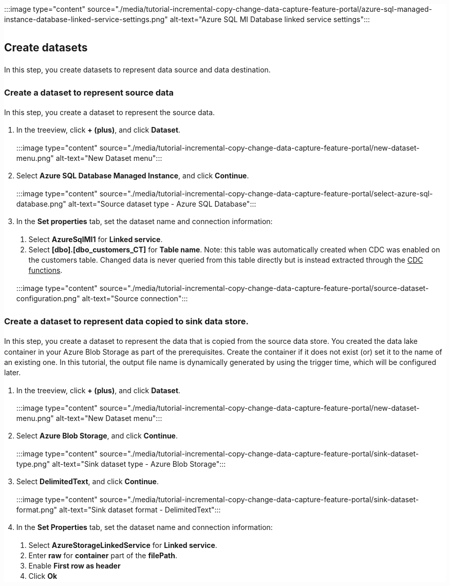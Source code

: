    :::image type="content" source="./media/tutorial-incremental-copy-change-data-capture-feature-portal/azure-sql-managed-instance-database-linked-service-settings.png" alt-text="Azure SQL MI Database linked service settings":::

## Create datasets
In this step, you create datasets to represent data source and data destination.

### Create a dataset to represent source data
In this step, you create a dataset to represent the source data.

1. In the treeview, click **+ (plus)**, and click **Dataset**.

   :::image type="content" source="./media/tutorial-incremental-copy-change-data-capture-feature-portal/new-dataset-menu.png" alt-text="New Dataset menu":::
2. Select **Azure SQL Database Managed Instance**, and click **Continue**.

   :::image type="content" source="./media/tutorial-incremental-copy-change-data-capture-feature-portal/select-azure-sql-database.png" alt-text="Source dataset type - Azure SQL Database":::
   
3. In the **Set properties** tab, set the dataset name and connection information:
 
   1. Select **AzureSqlMI1** for **Linked service**.
   2. Select **[dbo].[dbo_customers_CT]** for **Table name**.  Note: this table was automatically created when CDC was enabled on the customers table. Changed data is never queried from this table directly but is instead extracted through the [CDC functions](/sql/relational-databases/system-functions/change-data-capture-functions-transact-sql).

   :::image type="content" source="./media/tutorial-incremental-copy-change-data-capture-feature-portal/source-dataset-configuration.png" alt-text="Source connection":::

### Create a dataset to represent data copied to sink data store.
In this step, you create a dataset to represent the data that is copied from the source data store. You created the data lake container in your Azure Blob Storage as part of the prerequisites. Create the container if it does not exist (or) set it to the name of an existing one. In this tutorial, the output file name is dynamically generated by using the trigger time, which will be configured later.

1. In the treeview, click **+ (plus)**, and click **Dataset**.

   :::image type="content" source="./media/tutorial-incremental-copy-change-data-capture-feature-portal/new-dataset-menu.png" alt-text="New Dataset menu":::
2. Select **Azure Blob Storage**, and click **Continue**.

   :::image type="content" source="./media/tutorial-incremental-copy-change-data-capture-feature-portal/sink-dataset-type.png" alt-text="Sink dataset type - Azure Blob Storage":::
3. Select **DelimitedText**, and click **Continue**.

   :::image type="content" source="./media/tutorial-incremental-copy-change-data-capture-feature-portal/sink-dataset-format.png" alt-text="Sink dataset format - DelimitedText":::
4. In the **Set Properties** tab, set the dataset name and connection information:

   1. Select **AzureStorageLinkedService** for **Linked service**.
   2. Enter **raw** for **container** part of the **filePath**.
   3. Enable **First row as header**
   4. Click **Ok**
